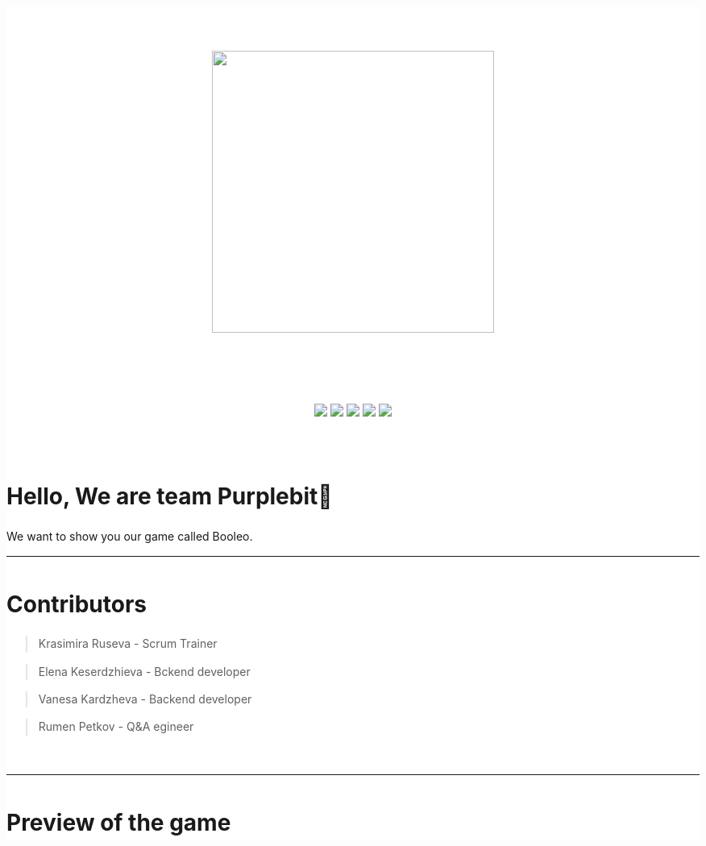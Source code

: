 <br>
<br>
<p align="center">
<img align="center" src="https://media.discordapp.net/attachments/966294902235365437/971469721209806878/LOGO.png?width=612&height=612" width="350", height="350">
</p>
<br>
<br>
<br>
<p align = "center">
<img src = "https://img.shields.io/github/languages/count/krasimiraruseva1/Purplebit?style=for-the-badge">
<img src = "https://img.shields.io/github/contributors/krasimiraruseva1/Purplebit?style=for-the-badge">
<img src = "https://img.shields.io/github/repo-size/krasimiraruseva1/Purplebit?style=for-the-badge">
<img src = "https://img.shields.io/github/last-commit/krasimiraruseva1/Purplebit?style=for-the-badge">
<img src = "https://img.shields.io/github/languages/top/krasimiraruseva1/Purplebit?style=for-the-badge">
</p>
<br>



# Hello, We are team Purplebit👋
<p>We want to show you our game called Booleo.</p>



---



# Contributors



>Krasimira Ruseva - Scrum Trainer



>Elena Keserdzhieva - Bckend developer



>Vanesa Kardzheva - Backend developer



>Rumen Petkov - Q&A egineer
<br>



---



# Preview of the game <a name = "preview"></a>
